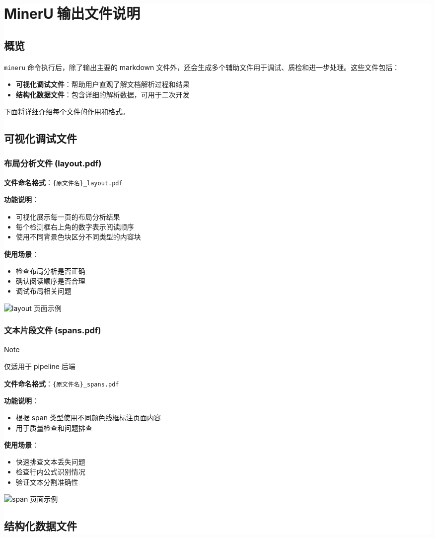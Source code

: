 # MinerU 输出文件说明

## 概览

`mineru` 命令执行后，除了输出主要的 markdown 文件外，还会生成多个辅助文件用于调试、质检和进一步处理。这些文件包括：

- **可视化调试文件**：帮助用户直观了解文档解析过程和结果
- **结构化数据文件**：包含详细的解析数据，可用于二次开发

下面将详细介绍每个文件的作用和格式。

## 可视化调试文件

### 布局分析文件 (layout.pdf)

**文件命名格式**：`{原文件名}_layout.pdf`

**功能说明**：

- 可视化展示每一页的布局分析结果
- 每个检测框右上角的数字表示阅读顺序
- 使用不同背景色块区分不同类型的内容块

**使用场景**：

- 检查布局分析是否正确
- 确认阅读顺序是否合理
- 调试布局相关问题

![layout 页面示例](../images/layout_example.png)

### 文本片段文件 (spans.pdf)

> [!NOTE]
> 仅适用于 pipeline 后端

**文件命名格式**：`{原文件名}_spans.pdf`

**功能说明**：

- 根据 span 类型使用不同颜色线框标注页面内容
- 用于质量检查和问题排查

**使用场景**：

- 快速排查文本丢失问题
- 检查行内公式识别情况
- 验证文本分割准确性

![span 页面示例](../images/spans_example.png)

## 结构化数据文件
